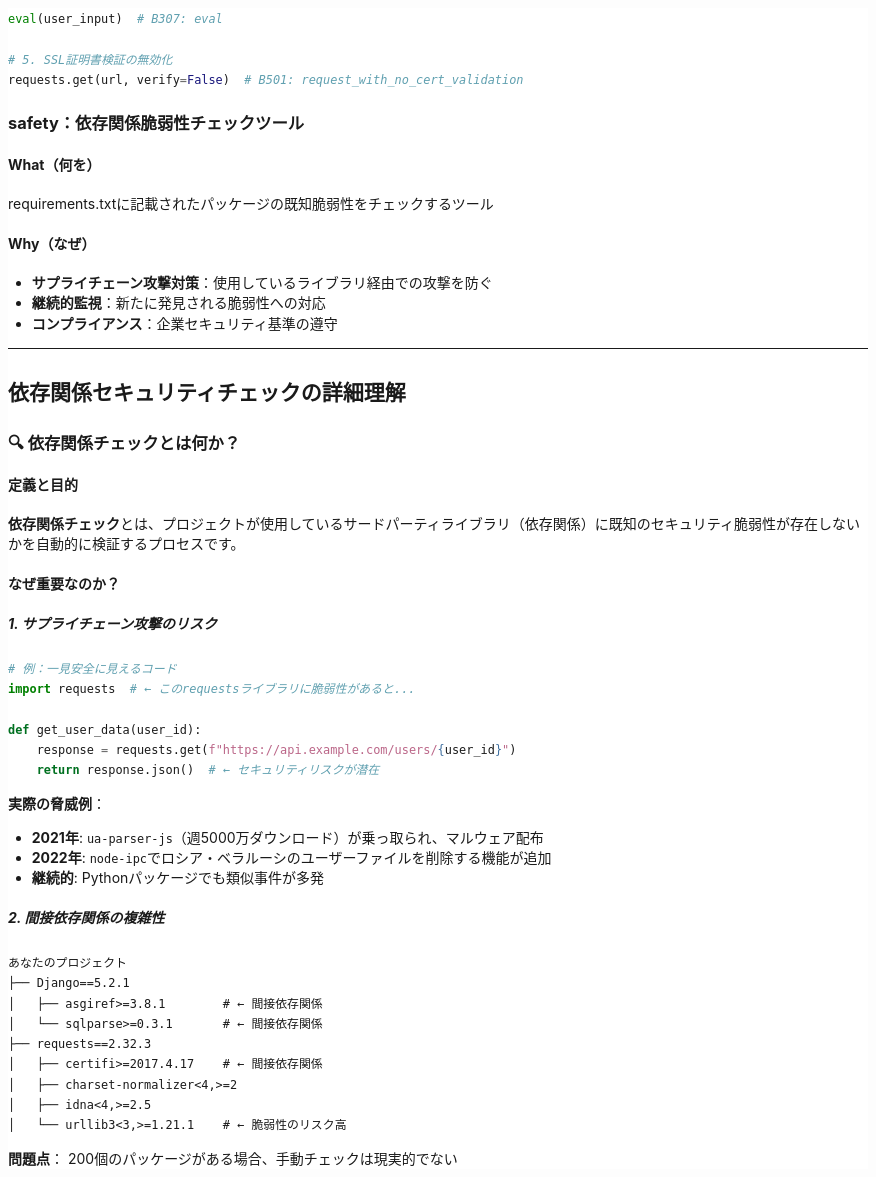 ```python
eval(user_input)  # B307: eval

# 5. SSL証明書検証の無効化
requests.get(url, verify=False)  # B501: request_with_no_cert_validation
```

### safety：依存関係脆弱性チェックツール

#### What（何を）
requirements.txtに記載されたパッケージの既知脆弱性をチェックするツール

#### Why（なぜ）
- **サプライチェーン攻撃対策**：使用しているライブラリ経由での攻撃を防ぐ
- **継続的監視**：新たに発見される脆弱性への対応
- **コンプライアンス**：企業セキュリティ基準の遵守

---

## 依存関係セキュリティチェックの詳細理解

### 🔍 依存関係チェックとは何か？

#### 定義と目的
**依存関係チェック**とは、プロジェクトが使用しているサードパーティライブラリ（依存関係）に既知のセキュリティ脆弱性が存在しないかを自動的に検証するプロセスです。

#### なぜ重要なのか？

##### 1. **サプライチェーン攻撃のリスク**
```python
# 例：一見安全に見えるコード
import requests  # ← このrequestsライブラリに脆弱性があると...

def get_user_data(user_id):
    response = requests.get(f"https://api.example.com/users/{user_id}")
    return response.json()  # ← セキュリティリスクが潜在
```

**実際の脅威例**：
- **2021年**: `ua-parser-js`（週5000万ダウンロード）が乗っ取られ、マルウェア配布
- **2022年**: `node-ipc`でロシア・ベラルーシのユーザーファイルを削除する機能が追加
- **継続的**: Pythonパッケージでも類似事件が多発

##### 2. **間接依存関係の複雑性**
```txt
あなたのプロジェクト
├── Django==5.2.1
│   ├── asgiref>=3.8.1        # ← 間接依存関係
│   └── sqlparse>=0.3.1       # ← 間接依存関係  
├── requests==2.32.3
│   ├── certifi>=2017.4.17    # ← 間接依存関係
│   ├── charset-normalizer<4,>=2
│   ├── idna<4,>=2.5
│   └── urllib3<3,>=1.21.1    # ← 脆弱性のリスク高
```
**問題点**： 200個のパッケージがある場合、手動チェックは現実的でない
